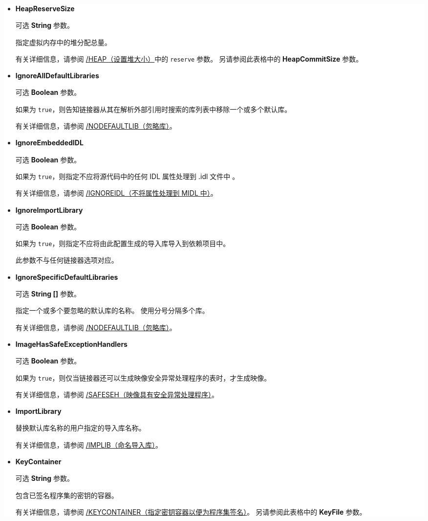- **HeapReserveSize**

  可选 **String** 参数。

  指定虚拟内存中的堆分配总量。

  有关详细信息，请参阅 [/HEAP（设置堆大小）](/cpp/build/reference/heap-set-heap-size)中的 `reserve` 参数。 另请参阅此表格中的 **HeapCommitSize** 参数。

- **IgnoreAllDefaultLibraries**

  可选 **Boolean** 参数。

  如果为 `true`，则告知链接器从其在解析外部引用时搜索的库列表中移除一个或多个默认库。

  有关详细信息，请参阅 [/NODEFAULTLIB（忽略库）](/cpp/build/reference/nodefaultlib-ignore-libraries)。

- **IgnoreEmbeddedIDL**

  可选 **Boolean** 参数。

  如果为 `true`，则指定不应将源代码中的任何 IDL 属性处理到 .idl 文件中  。

  有关详细信息，请参阅 [/IGNOREIDL（不将属性处理到 MIDL 中）](/cpp/build/reference/ignoreidl-don-t-process-attributes-into-midl)。

- **IgnoreImportLibrary**

  可选 **Boolean** 参数。

  如果为 `true`，则指定不应将由此配置生成的导入库导入到依赖项目中。

  此参数不与任何链接器选项对应。

- **IgnoreSpecificDefaultLibraries**

  可选 **String []** 参数。

  指定一个或多个要忽略的默认库的名称。 使用分号分隔多个库。

  有关详细信息，请参阅 [/NODEFAULTLIB（忽略库）](/cpp/build/reference/nodefaultlib-ignore-libraries)。

- **ImageHasSafeExceptionHandlers**

  可选 **Boolean** 参数。

  如果为 `true`，则仅当链接器还可以生成映像安全异常处理程序的表时，才生成映像。

  有关详细信息，请参阅 [/SAFESEH（映像具有安全异常处理程序）](/cpp/build/reference/safeseh-image-has-safe-exception-handlers)。

- **ImportLibrary**

  替换默认库名称的用户指定的导入库名称。

  有关详细信息，请参阅 [/IMPLIB（命名导入库）](/cpp/build/reference/implib-name-import-library)。

- **KeyContainer**

  可选 **String** 参数。

  包含已签名程序集的密钥的容器。

  有关详细信息，请参阅 [/KEYCONTAINER（指定密钥容器以便为程序集签名）](/cpp/build/reference/keycontainer-specify-a-key-container-to-sign-an-assembly)。 另请参阅此表格中的 **KeyFile** 参数。
